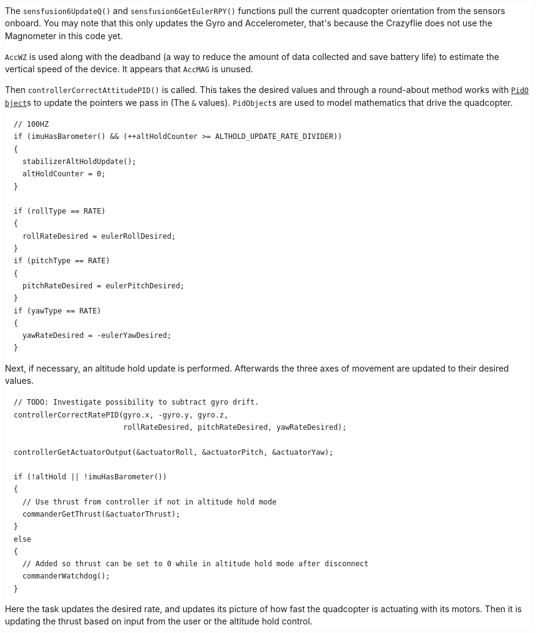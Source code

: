 The `sensfusion6UpdateQ()` and `sensfusion6GetEulerRPY()` functions pull the current quadcopter orientation from the sensors onboard. You may note that this only updates the Gyro and Accelerometer, that's because the Crazyflie does not use the Magnometer in this code yet.

`AccWZ` is used along with the deadband (a way to reduce the amount of data collected and save battery life) to estimate the vertical speed of the device. It appears that `AccMAG` is unused.

Then `controllerCorrectAttitudePID()` is called. This takes the desired values and through a round-about method works with [`PidObject`](https://github.com/bitcraze/crazyflie-firmware/blob/a3ecf78d2e0e70e45c8a77f4d3d068b875ab8bf4/modules/interface/pid.h#L65-L81)s to update the pointers we pass in (The `&` values). `PidObject`s are used to model mathematics that drive the quadcopter.

      // 100HZ
      if (imuHasBarometer() && (++altHoldCounter >= ALTHOLD_UPDATE_RATE_DIVIDER))
      {
        stabilizerAltHoldUpdate();
        altHoldCounter = 0;
      }

      if (rollType == RATE)
      {
        rollRateDesired = eulerRollDesired;
      }
      if (pitchType == RATE)
      {
        pitchRateDesired = eulerPitchDesired;
      }
      if (yawType == RATE)
      {
        yawRateDesired = -eulerYawDesired;
      }

Next, if necessary, an altitude hold update is performed. Afterwards the three axes of movement are updated to their desired values.

      // TODO: Investigate possibility to subtract gyro drift.
      controllerCorrectRatePID(gyro.x, -gyro.y, gyro.z,
                               rollRateDesired, pitchRateDesired, yawRateDesired);

      controllerGetActuatorOutput(&actuatorRoll, &actuatorPitch, &actuatorYaw);

      if (!altHold || !imuHasBarometer())
      {
        // Use thrust from controller if not in altitude hold mode
        commanderGetThrust(&actuatorThrust);
      }
      else
      {
        // Added so thrust can be set to 0 while in altitude hold mode after disconnect
        commanderWatchdog();
      }

Here the task updates the desired rate, and updates its picture of how fast the quadcopter is actuating with its motors. Then it is updating the thrust based on input from the user or the altitude hold control.
